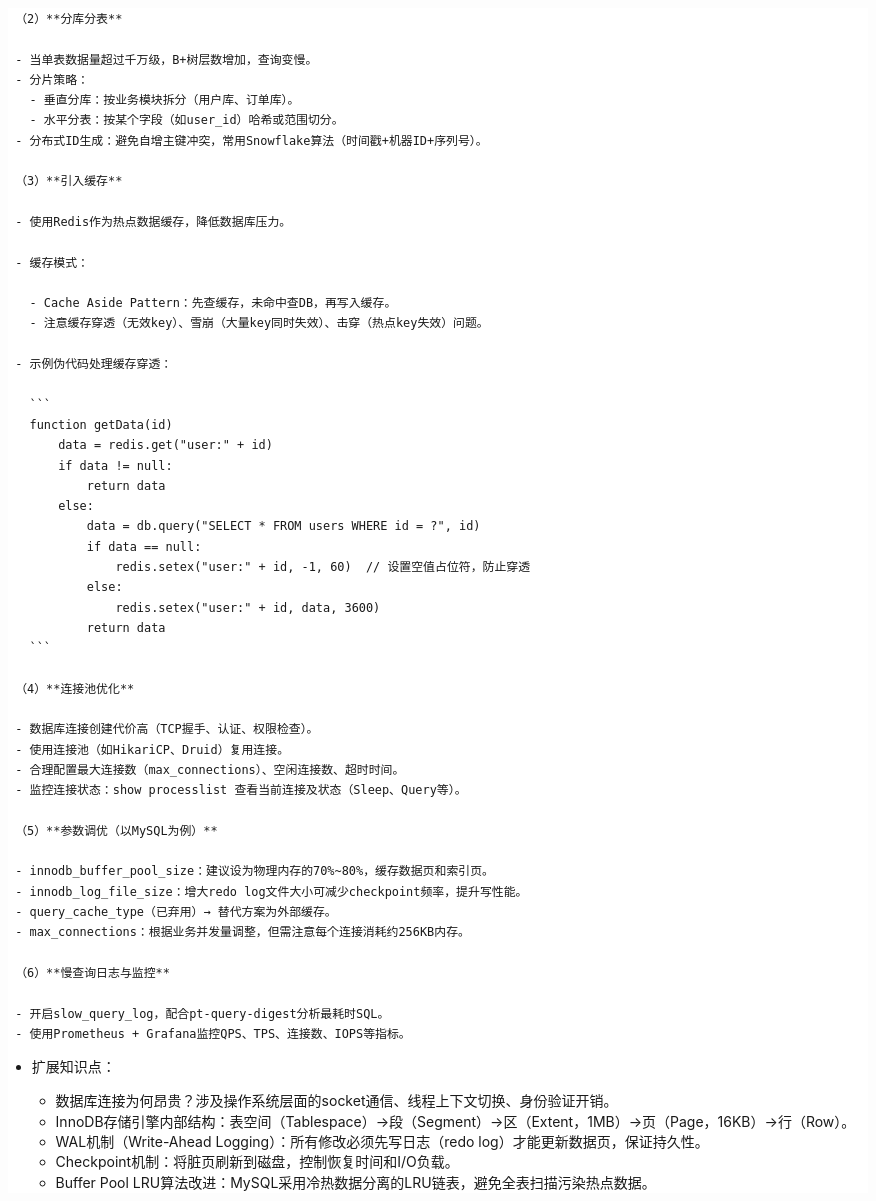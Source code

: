      （2）**分库分表**

     - 当单表数据量超过千万级，B+树层数增加，查询变慢。
     - 分片策略：
       - 垂直分库：按业务模块拆分（用户库、订单库）。
       - 水平分表：按某个字段（如user_id）哈希或范围切分。
     - 分布式ID生成：避免自增主键冲突，常用Snowflake算法（时间戳+机器ID+序列号）。

     （3）**引入缓存**

     - 使用Redis作为热点数据缓存，降低数据库压力。

     - 缓存模式：

       - Cache Aside Pattern：先查缓存，未命中查DB，再写入缓存。
       - 注意缓存穿透（无效key）、雪崩（大量key同时失效）、击穿（热点key失效）问题。

     - 示例伪代码处理缓存穿透：

       ```
       function getData(id)
           data = redis.get("user:" + id)
           if data != null:
               return data
           else:
               data = db.query("SELECT * FROM users WHERE id = ?", id)
               if data == null:
                   redis.setex("user:" + id, -1, 60)  // 设置空值占位符，防止穿透
               else:
                   redis.setex("user:" + id, data, 3600)
               return data
       ```

     （4）**连接池优化**

     - 数据库连接创建代价高（TCP握手、认证、权限检查）。
     - 使用连接池（如HikariCP、Druid）复用连接。
     - 合理配置最大连接数（max_connections）、空闲连接数、超时时间。
     - 监控连接状态：show processlist 查看当前连接及状态（Sleep、Query等）。

     （5）**参数调优（以MySQL为例）**

     - innodb_buffer_pool_size：建议设为物理内存的70%~80%，缓存数据页和索引页。
     - innodb_log_file_size：增大redo log文件大小可减少checkpoint频率，提升写性能。
     - query_cache_type（已弃用）→ 替代方案为外部缓存。
     - max_connections：根据业务并发量调整，但需注意每个连接消耗约256KB内存。

     （6）**慢查询日志与监控**

     - 开启slow_query_log，配合pt-query-digest分析最耗时SQL。
     - 使用Prometheus + Grafana监控QPS、TPS、连接数、IOPS等指标。

- 扩展知识点：

  - 数据库连接为何昂贵？涉及操作系统层面的socket通信、线程上下文切换、身份验证开销。
  - InnoDB存储引擎内部结构：表空间（Tablespace）→段（Segment）→区（Extent，1MB）→页（Page，16KB）→行（Row）。
  - WAL机制（Write-Ahead Logging）：所有修改必须先写日志（redo log）才能更新数据页，保证持久性。
  - Checkpoint机制：将脏页刷新到磁盘，控制恢复时间和I/O负载。
  - Buffer Pool LRU算法改进：MySQL采用冷热数据分离的LRU链表，避免全表扫描污染热点数据。
